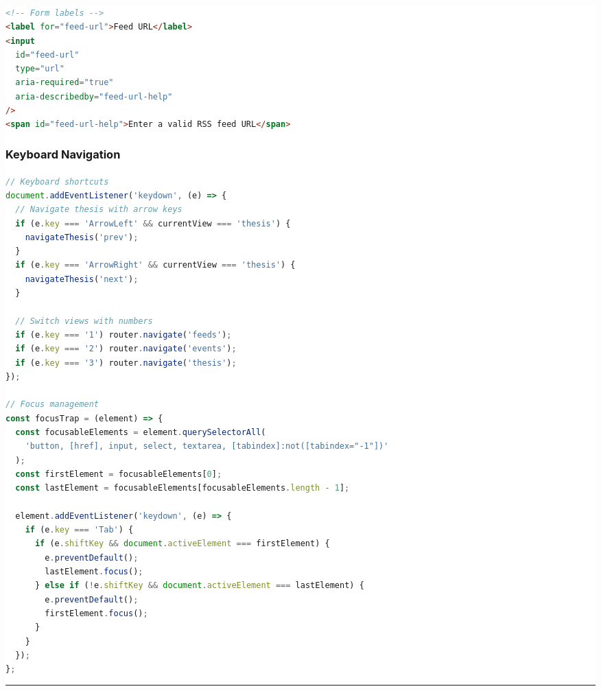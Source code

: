 ```html
<!-- Form labels -->
<label for="feed-url">Feed URL</label>
<input
  id="feed-url"
  type="url"
  aria-required="true"
  aria-describedby="feed-url-help"
/>
<span id="feed-url-help">Enter a valid RSS feed URL</span>
```

### Keyboard Navigation

```javascript
// Keyboard shortcuts
document.addEventListener('keydown', (e) => {
  // Navigate thesis with arrow keys
  if (e.key === 'ArrowLeft' && currentView === 'thesis') {
    navigateThesis('prev');
  }
  if (e.key === 'ArrowRight' && currentView === 'thesis') {
    navigateThesis('next');
  }

  // Switch views with numbers
  if (e.key === '1') router.navigate('feeds');
  if (e.key === '2') router.navigate('events');
  if (e.key === '3') router.navigate('thesis');
});

// Focus management
const focusTrap = (element) => {
  const focusableElements = element.querySelectorAll(
    'button, [href], input, select, textarea, [tabindex]:not([tabindex="-1"])'
  );
  const firstElement = focusableElements[0];
  const lastElement = focusableElements[focusableElements.length - 1];

  element.addEventListener('keydown', (e) => {
    if (e.key === 'Tab') {
      if (e.shiftKey && document.activeElement === firstElement) {
        e.preventDefault();
        lastElement.focus();
      } else if (!e.shiftKey && document.activeElement === lastElement) {
        e.preventDefault();
        firstElement.focus();
      }
    }
  });
};
```

---